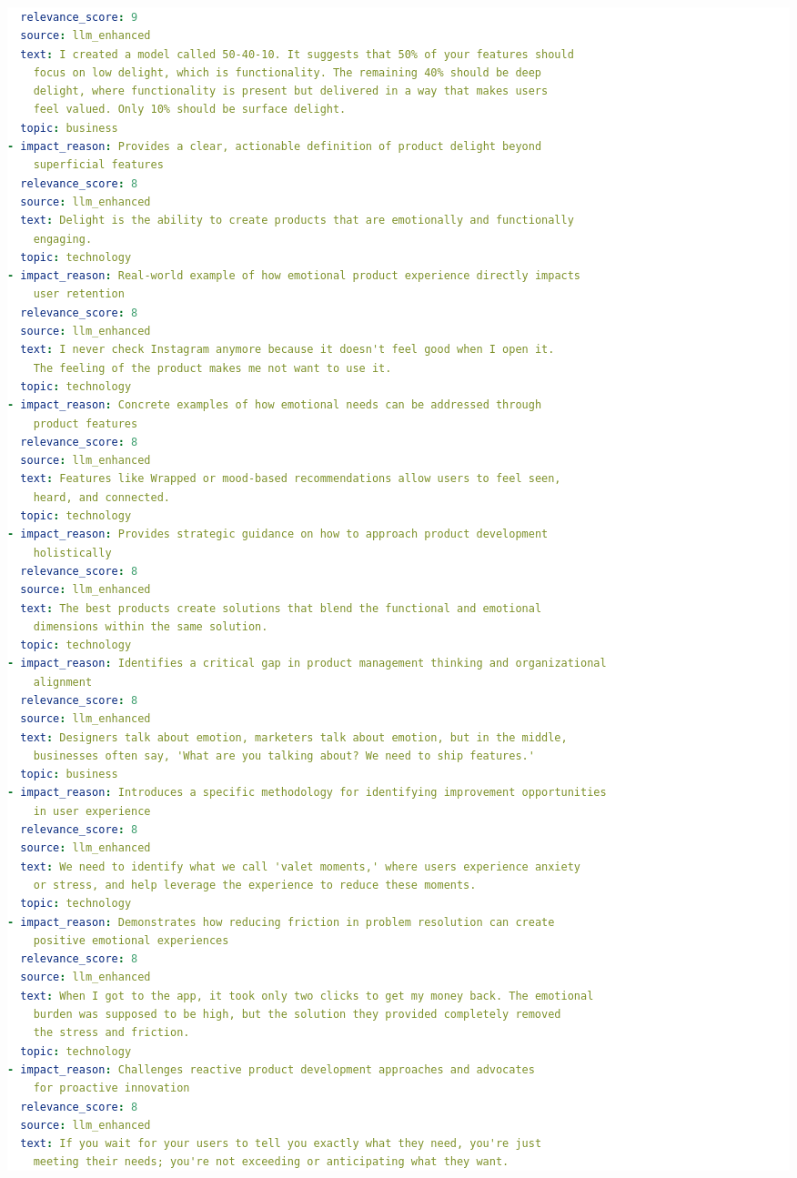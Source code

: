 ```yaml
  relevance_score: 9
  source: llm_enhanced
  text: I created a model called 50-40-10. It suggests that 50% of your features should
    focus on low delight, which is functionality. The remaining 40% should be deep
    delight, where functionality is present but delivered in a way that makes users
    feel valued. Only 10% should be surface delight.
  topic: business
- impact_reason: Provides a clear, actionable definition of product delight beyond
    superficial features
  relevance_score: 8
  source: llm_enhanced
  text: Delight is the ability to create products that are emotionally and functionally
    engaging.
  topic: technology
- impact_reason: Real-world example of how emotional product experience directly impacts
    user retention
  relevance_score: 8
  source: llm_enhanced
  text: I never check Instagram anymore because it doesn't feel good when I open it.
    The feeling of the product makes me not want to use it.
  topic: technology
- impact_reason: Concrete examples of how emotional needs can be addressed through
    product features
  relevance_score: 8
  source: llm_enhanced
  text: Features like Wrapped or mood-based recommendations allow users to feel seen,
    heard, and connected.
  topic: technology
- impact_reason: Provides strategic guidance on how to approach product development
    holistically
  relevance_score: 8
  source: llm_enhanced
  text: The best products create solutions that blend the functional and emotional
    dimensions within the same solution.
  topic: technology
- impact_reason: Identifies a critical gap in product management thinking and organizational
    alignment
  relevance_score: 8
  source: llm_enhanced
  text: Designers talk about emotion, marketers talk about emotion, but in the middle,
    businesses often say, 'What are you talking about? We need to ship features.'
  topic: business
- impact_reason: Introduces a specific methodology for identifying improvement opportunities
    in user experience
  relevance_score: 8
  source: llm_enhanced
  text: We need to identify what we call 'valet moments,' where users experience anxiety
    or stress, and help leverage the experience to reduce these moments.
  topic: technology
- impact_reason: Demonstrates how reducing friction in problem resolution can create
    positive emotional experiences
  relevance_score: 8
  source: llm_enhanced
  text: When I got to the app, it took only two clicks to get my money back. The emotional
    burden was supposed to be high, but the solution they provided completely removed
    the stress and friction.
  topic: technology
- impact_reason: Challenges reactive product development approaches and advocates
    for proactive innovation
  relevance_score: 8
  source: llm_enhanced
  text: If you wait for your users to tell you exactly what they need, you're just
    meeting their needs; you're not exceeding or anticipating what they want.
```